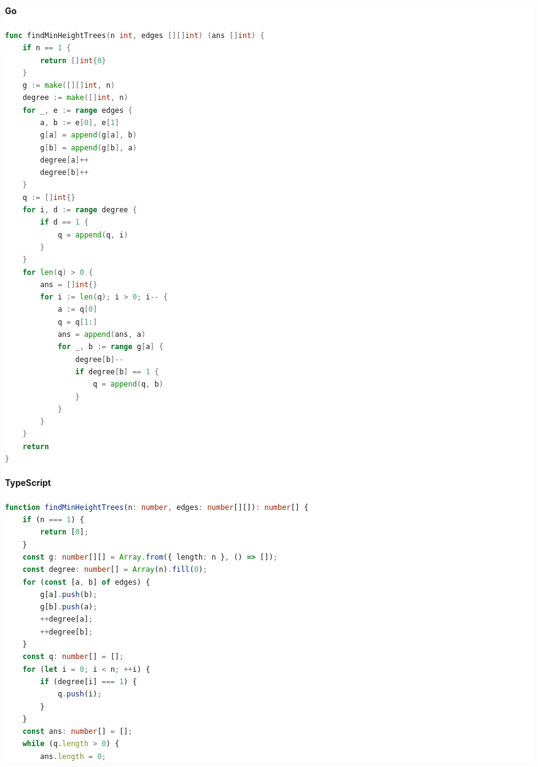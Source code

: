 
#### Go

```go
func findMinHeightTrees(n int, edges [][]int) (ans []int) {
	if n == 1 {
		return []int{0}
	}
	g := make([][]int, n)
	degree := make([]int, n)
	for _, e := range edges {
		a, b := e[0], e[1]
		g[a] = append(g[a], b)
		g[b] = append(g[b], a)
		degree[a]++
		degree[b]++
	}
	q := []int{}
	for i, d := range degree {
		if d == 1 {
			q = append(q, i)
		}
	}
	for len(q) > 0 {
		ans = []int{}
		for i := len(q); i > 0; i-- {
			a := q[0]
			q = q[1:]
			ans = append(ans, a)
			for _, b := range g[a] {
				degree[b]--
				if degree[b] == 1 {
					q = append(q, b)
				}
			}
		}
	}
	return
}
```

#### TypeScript

```ts
function findMinHeightTrees(n: number, edges: number[][]): number[] {
    if (n === 1) {
        return [0];
    }
    const g: number[][] = Array.from({ length: n }, () => []);
    const degree: number[] = Array(n).fill(0);
    for (const [a, b] of edges) {
        g[a].push(b);
        g[b].push(a);
        ++degree[a];
        ++degree[b];
    }
    const q: number[] = [];
    for (let i = 0; i < n; ++i) {
        if (degree[i] === 1) {
            q.push(i);
        }
    }
    const ans: number[] = [];
    while (q.length > 0) {
        ans.length = 0;
```
